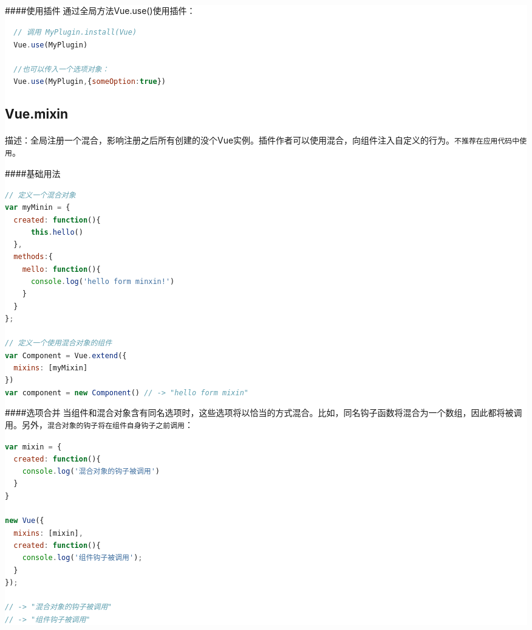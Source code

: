 ####使用插件
通过全局方法Vue.use()使用插件：
```javascript
  // 调用 MyPlugin.install(Vue)
  Vue.use(MyPlugin)

  //也可以传入一个选项对象：
  Vue.use(MyPlugin,{someOption:true})
```

## Vue.mixin
描述：全局注册一个混合，影响注册之后所有创建的没个Vue实例。插件作者可以使用混合，向组件注入自定义的行为。`不推荐在应用代码中使用`。

####基础用法
```javascript
// 定义一个混合对象
var myMinin = {
  created: function(){
      this.hello()
  },
  methods:{
    mello: function(){
      console.log('hello form minxin!')
    }
  }
};

// 定义一个使用混合对象的组件
var Component = Vue.extend({
  mixins: [myMixin]
})
var component = new Component() // -> "hello form mixin"
```

####选项合并
当组件和混合对象含有同名选项时，这些选项将以恰当的方式混合。比如，同名钩子函数将混合为一个数组，因此都将被调用。另外，`混合对象的钩子将在组件自身钩子之前调用`：

```javascript
var mixin = {
  created: function(){
    console.log('混合对象的钩子被调用')
  }
}

new Vue({
  mixins: [mixin],
  created: function(){
    console.log('组件钩子被调用');
  }
});

// -> "混合对象的钩子被调用"
// -> "组件钩子被调用"
```
